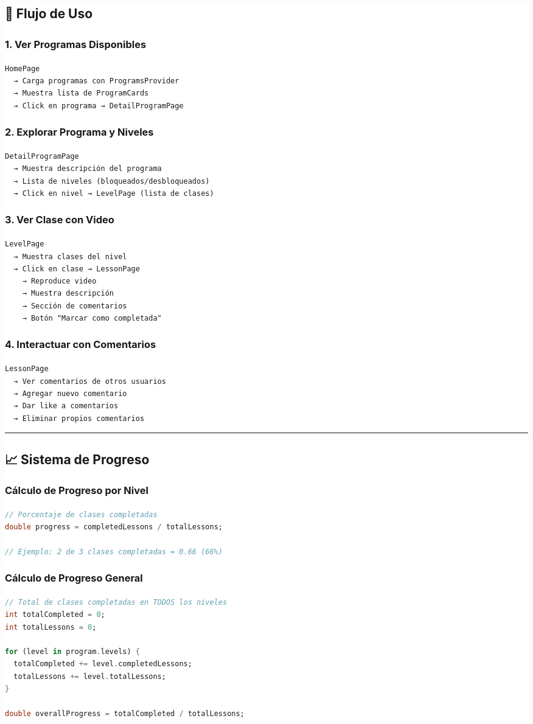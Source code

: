 ## 🔄 Flujo de Uso

### 1. Ver Programas Disponibles
```
HomePage 
  → Carga programas con ProgramsProvider
  → Muestra lista de ProgramCards
  → Click en programa → DetailProgramPage
```

### 2. Explorar Programa y Niveles
```
DetailProgramPage
  → Muestra descripción del programa
  → Lista de niveles (bloqueados/desbloqueados)
  → Click en nivel → LevelPage (lista de clases)
```

### 3. Ver Clase con Video
```
LevelPage
  → Muestra clases del nivel
  → Click en clase → LessonPage
    → Reproduce video
    → Muestra descripción
    → Sección de comentarios
    → Botón "Marcar como completada"
```

### 4. Interactuar con Comentarios
```
LessonPage
  → Ver comentarios de otros usuarios
  → Agregar nuevo comentario
  → Dar like a comentarios
  → Eliminar propios comentarios
```

---

## 📈 Sistema de Progreso

### Cálculo de Progreso por Nivel
```dart
// Porcentaje de clases completadas
double progress = completedLessons / totalLessons;

// Ejemplo: 2 de 3 clases completadas = 0.66 (66%)
```

### Cálculo de Progreso General
```dart
// Total de clases completadas en TODOS los niveles
int totalCompleted = 0;
int totalLessons = 0;

for (level in program.levels) {
  totalCompleted += level.completedLessons;
  totalLessons += level.totalLessons;
}

double overallProgress = totalCompleted / totalLessons;
```